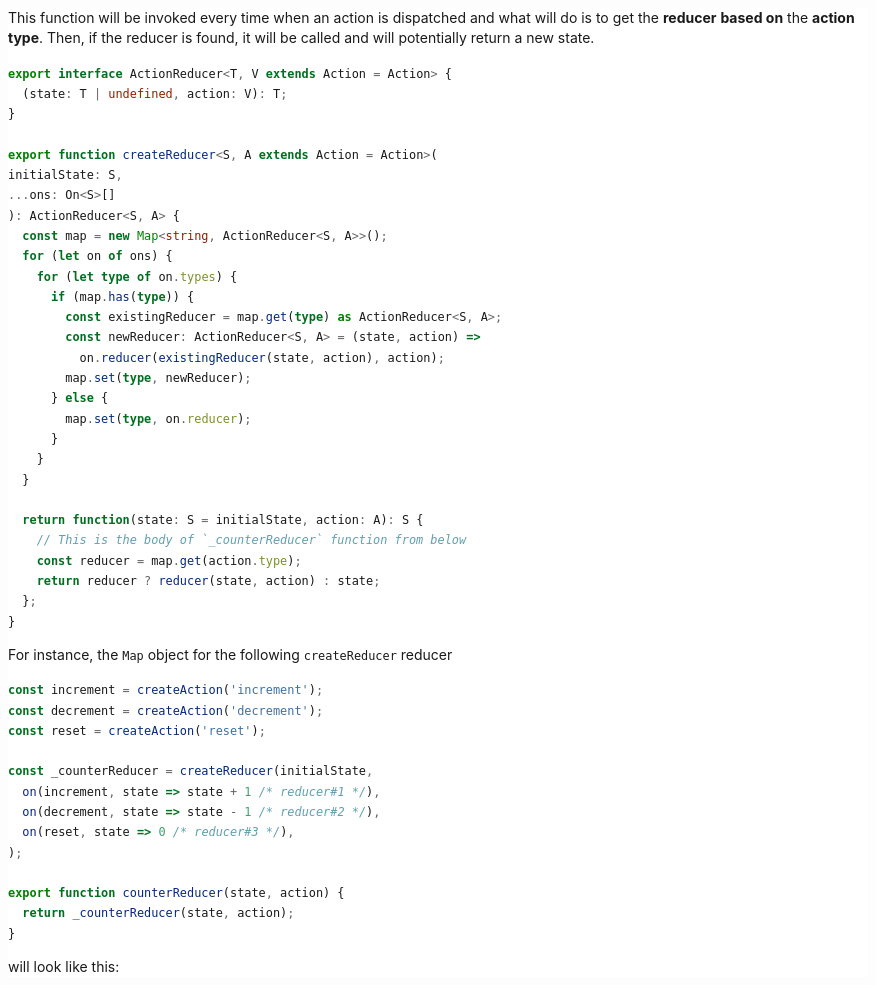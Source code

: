 This function will be invoked every time when an action is dispatched and what will do is to get the **reducer** **based on** the **action type**. Then, if the reducer is found, it will be called and will potentially return a new state.

```ts
export interface ActionReducer<T, V extends Action = Action> {
  (state: T | undefined, action: V): T;
}

export function createReducer<S, A extends Action = Action>(
initialState: S,
...ons: On<S>[]
): ActionReducer<S, A> {
  const map = new Map<string, ActionReducer<S, A>>();
  for (let on of ons) {
    for (let type of on.types) {
      if (map.has(type)) {
        const existingReducer = map.get(type) as ActionReducer<S, A>;
        const newReducer: ActionReducer<S, A> = (state, action) =>
          on.reducer(existingReducer(state, action), action);
        map.set(type, newReducer);
      } else {
        map.set(type, on.reducer);
      }
    }
  }

  return function(state: S = initialState, action: A): S {
    // This is the body of `_counterReducer` function from below
    const reducer = map.get(action.type);
    return reducer ? reducer(state, action) : state;
  };
}
```

For instance, the `Map` object for the following `createReducer` reducer

```ts
const increment = createAction('increment');
const decrement = createAction('decrement');
const reset = createAction('reset');

const _counterReducer = createReducer(initialState,
  on(increment, state => state + 1 /* reducer#1 */),
  on(decrement, state => state - 1 /* reducer#2 */),
  on(reset, state => 0 /* reducer#3 */),
);

export function counterReducer(state, action) {
  return _counterReducer(state, action);
}
```

will look like this:
